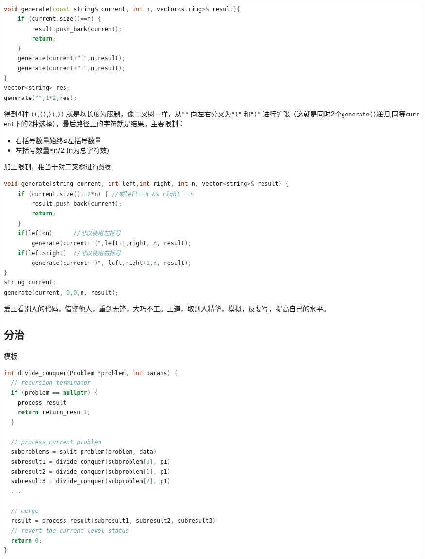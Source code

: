 ```c++
void generate(const string& current, int n, vector<string>& result){
    if (current.size()==n) {
        result.push_back(current);
        return;
    }
    generate(current+"(",n,result);
    generate(current+")",n,result);
}
vector<string> res;
generate("",1*2,res);
```

得到4种 `((`,`()`,`)(`,`))` 就是以长度为限制，像二叉树一样，从`""` 向左右分叉为`"("` 和`")"` 进行扩张（这就是同时2个`generate()`递归,同等`current`下的2种选择），最后路径上的字符就是结果。主要限制：

- 右括号数量始终≤左括号数量
- 左括号数量≤n/2   (n为总字符数)

加上限制，相当于对二叉树进行`剪枝` 

```C++
void generate(string current, int left,int right, int n, vector<string>& result) {
    if (current.size()==2*n) { //或left==n && right ==n
        result.push_back(current);
        return;
    }
    if(left<n)		//可以使用左括号
        generate(current+"(",left+1,right, n, result);
    if(left>right)	//可以使用右括号
    	generate(current+")", left,right+1,n, result);
}
string current;
generate(current, 0,0,n, result);
```

爱上看别人的代码，借鉴他人，重剑无锋，大巧不工。上道，取别人精华，模拟，反复写，提高自己的水平。

## 分治

模板

```C++
int divide_conquer(Problem *problem, int params) {
  // recursion terminator
  if (problem == nullptr) {
    process_result
    return return_result;
  } 

  // process current problem
  subproblems = split_problem(problem, data)
  subresult1 = divide_conquer(subproblem[0], p1)
  subresult2 = divide_conquer(subproblem[1], p1)
  subresult3 = divide_conquer(subproblem[2], p1)
  ...

  // merge
  result = process_result(subresult1, subresult2, subresult3)
  // revert the current level status
  return 0;
}
```
